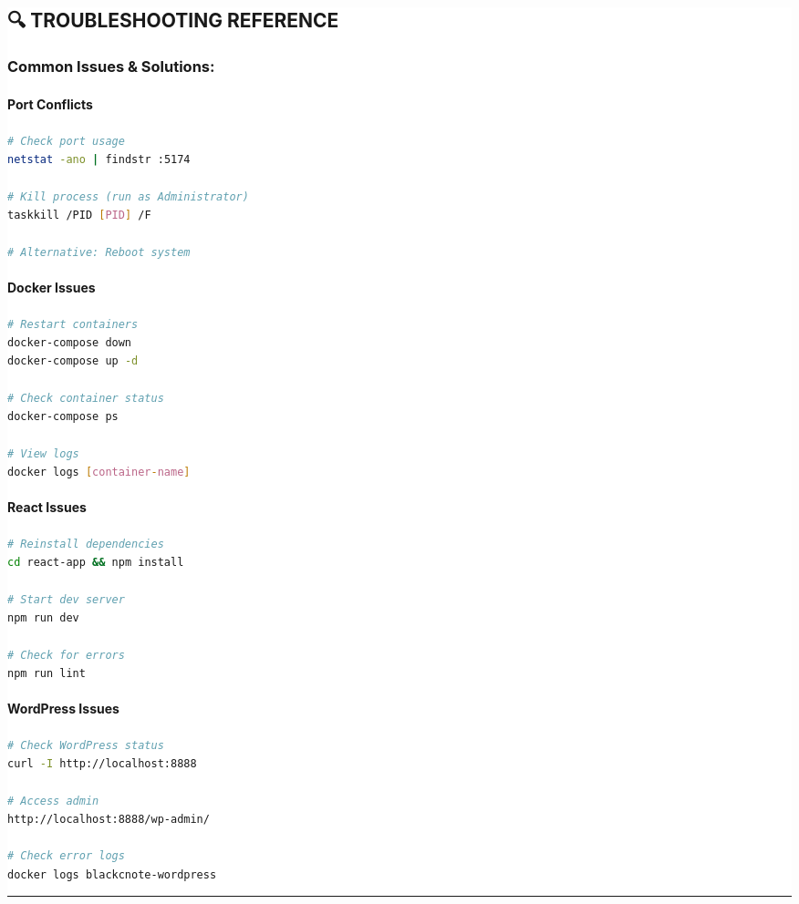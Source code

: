 ## 🔍 **TROUBLESHOOTING REFERENCE**

### **Common Issues & Solutions:**

#### **Port Conflicts**
```bash
# Check port usage
netstat -ano | findstr :5174

# Kill process (run as Administrator)
taskkill /PID [PID] /F

# Alternative: Reboot system
```

#### **Docker Issues**
```bash
# Restart containers
docker-compose down
docker-compose up -d

# Check container status
docker-compose ps

# View logs
docker logs [container-name]
```

#### **React Issues**
```bash
# Reinstall dependencies
cd react-app && npm install

# Start dev server
npm run dev

# Check for errors
npm run lint
```

#### **WordPress Issues**
```bash
# Check WordPress status
curl -I http://localhost:8888

# Access admin
http://localhost:8888/wp-admin/

# Check error logs
docker logs blackcnote-wordpress
```

---